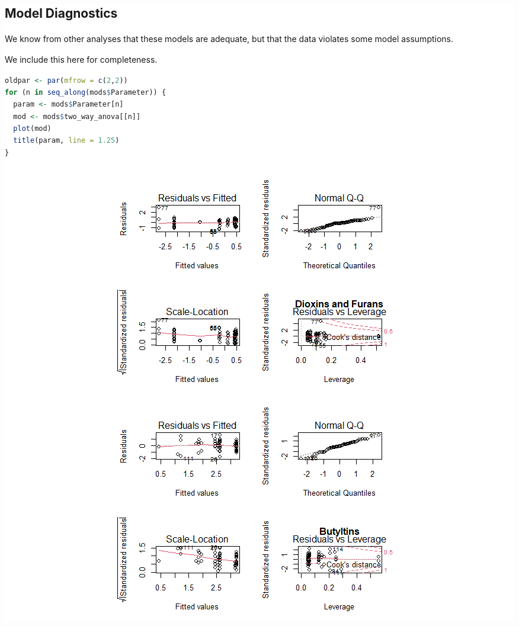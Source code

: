 ## Model Diagnostics

We know from other analyses that these models are adequate, but that the
data violates some model assumptions.

We include this here for completeness.

``` r
oldpar <- par(mfrow = c(2,2))
for (n in seq_along(mods$Parameter)) {
  param <- mods$Parameter[n]
  mod <- mods$two_way_anova[[n]]
  plot(mod)
  title(param, line = 1.25)
}
```

<img src="Sums_Analysis_files/figure-gfm/unnamed-chunk-15-1.png" style="display: block; margin: auto;" /><img src="Sums_Analysis_files/figure-gfm/unnamed-chunk-15-2.png" style="display: block; margin: auto;" />
